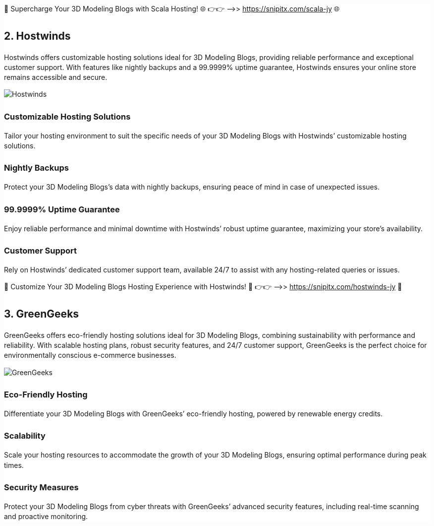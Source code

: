 🚀 Supercharge Your 3D Modeling Blogs with Scala Hosting! 🌐
👉👉 -->> https://snipitx.com/scala-jy 🌐

## 2. Hostwinds

Hostwinds offers customizable hosting solutions ideal for 3D Modeling Blogs, providing reliable performance and exceptional customer support. With features like nightly backups and a 99.9999% uptime guarantee, Hostwinds ensures your online store remains accessible and secure.

![Hostwinds](https://i.imgur.com/53aSNXx.jpeg "Hostwinds Hosting")

### Customizable Hosting Solutions
Tailor your hosting environment to suit the specific needs of your 3D Modeling Blogs with Hostwinds’ customizable hosting solutions.

### Nightly Backups
Protect your 3D Modeling Blogs’s data with nightly backups, ensuring peace of mind in case of unexpected issues.

### 99.9999% Uptime Guarantee
Enjoy reliable performance and minimal downtime with Hostwinds’ robust uptime guarantee, maximizing your store’s availability.

### Customer Support
Rely on Hostwinds’ dedicated customer support team, available 24/7 to assist with any hosting-related queries or issues.

🌟 Customize Your 3D Modeling Blogs Hosting Experience with Hostwinds! 🚀
👉👉 -->> https://snipitx.com/hostwinds-jy 🚀


## 3. GreenGeeks

GreenGeeks offers eco-friendly hosting solutions ideal for 3D Modeling Blogs, combining sustainability with performance and reliability. With scalable hosting plans, robust security features, and 24/7 customer support, GreenGeeks is the perfect choice for environmentally conscious e-commerce businesses.

![GreenGeeks](https://i.imgur.com/eEwuntu.jpg "GreenGeeks Hosting")

### Eco-Friendly Hosting
Differentiate your 3D Modeling Blogs with GreenGeeks’ eco-friendly hosting, powered by renewable energy credits.

### Scalability
Scale your hosting resources to accommodate the growth of your 3D Modeling Blogs, ensuring optimal performance during peak times.

### Security Measures
Protect your 3D Modeling Blogs from cyber threats with GreenGeeks’ advanced security features, including real-time scanning and proactive monitoring.
